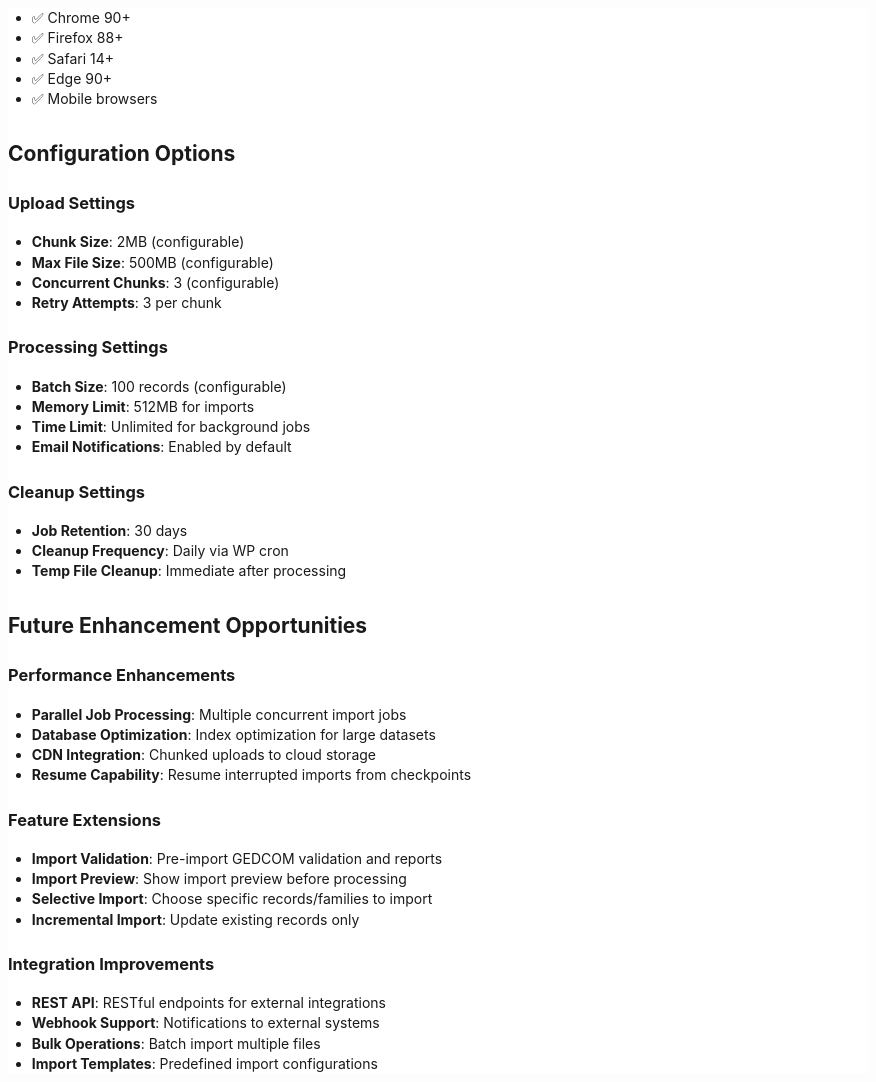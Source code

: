 - ✅ Chrome 90+
- ✅ Firefox 88+
- ✅ Safari 14+
- ✅ Edge 90+
- ✅ Mobile browsers

## Configuration Options

### Upload Settings

- **Chunk Size**: 2MB (configurable)
- **Max File Size**: 500MB (configurable)
- **Concurrent Chunks**: 3 (configurable)
- **Retry Attempts**: 3 per chunk

### Processing Settings

- **Batch Size**: 100 records (configurable)
- **Memory Limit**: 512MB for imports
- **Time Limit**: Unlimited for background jobs
- **Email Notifications**: Enabled by default

### Cleanup Settings

- **Job Retention**: 30 days
- **Cleanup Frequency**: Daily via WP cron
- **Temp File Cleanup**: Immediate after processing

## Future Enhancement Opportunities

### Performance Enhancements

- **Parallel Job Processing**: Multiple concurrent import jobs
- **Database Optimization**: Index optimization for large datasets
- **CDN Integration**: Chunked uploads to cloud storage
- **Resume Capability**: Resume interrupted imports from checkpoints

### Feature Extensions

- **Import Validation**: Pre-import GEDCOM validation and reports
- **Import Preview**: Show import preview before processing
- **Selective Import**: Choose specific records/families to import
- **Incremental Import**: Update existing records only

### Integration Improvements

- **REST API**: RESTful endpoints for external integrations
- **Webhook Support**: Notifications to external systems
- **Bulk Operations**: Batch import multiple files
- **Import Templates**: Predefined import configurations
